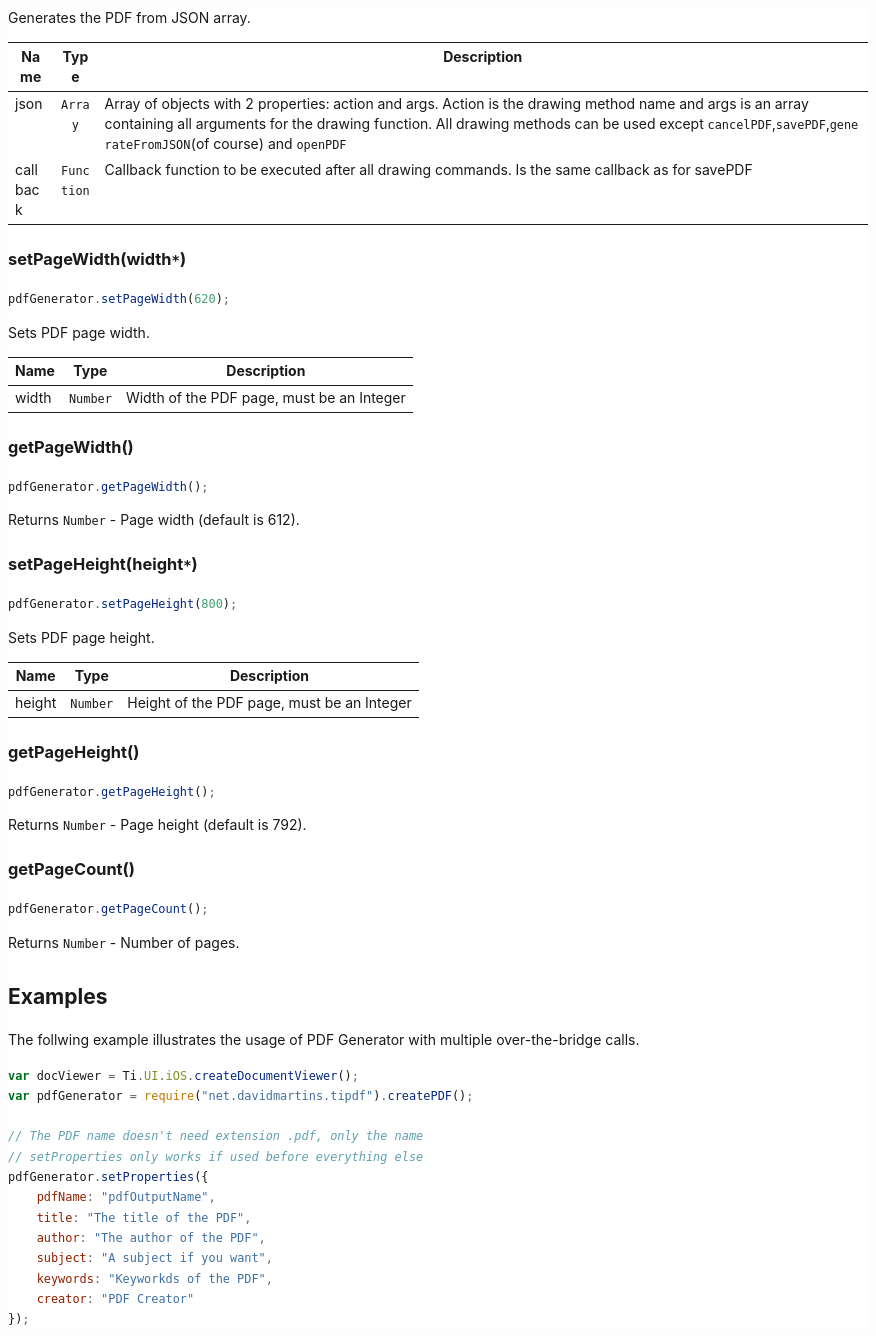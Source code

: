 Generates the PDF from JSON array.

| Name | Type | Description |
| --- |:---:| --- |
| json | `Array` | Array of objects with 2 properties: action and args. Action is the drawing method name and args is an array containing all arguments for the drawing function. All drawing methods can be used except `cancelPDF`,`savePDF`,`generateFromJSON`(of course) and `openPDF`  |
| callback | `Function` | Callback function to be executed after all drawing commands. Is the same callback as for savePDF  |

### setPageWidth(width`*`)
```javascript
pdfGenerator.setPageWidth(620);
```
Sets PDF page width.

| Name | Type | Description |
| --- |:---:| --- |
| width | `Number` | Width of the PDF page, must be an Integer |

### getPageWidth()
```javascript
pdfGenerator.getPageWidth();
```
Returns `Number` - Page width (default is 612).

### setPageHeight(height`*`)
```javascript
pdfGenerator.setPageHeight(800);
```
Sets PDF page height.

| Name | Type | Description |
| --- |:---:| --- |
| height | `Number` | Height of the PDF page, must be an Integer |

### getPageHeight()
```javascript
pdfGenerator.getPageHeight();
```
Returns `Number` - Page height (default is 792).

### getPageCount()
```javascript
pdfGenerator.getPageCount();
```
Returns `Number` - Number of pages.

## Examples

The follwing example illustrates the usage of PDF Generator with multiple over-the-bridge calls.

```javascript
var docViewer = Ti.UI.iOS.createDocumentViewer();
var pdfGenerator = require("net.davidmartins.tipdf").createPDF();

// The PDF name doesn't need extension .pdf, only the name
// setProperties only works if used before everything else
pdfGenerator.setProperties({
	pdfName: "pdfOutputName",
    title: "The title of the PDF",
    author: "The author of the PDF",
    subject: "A subject if you want",
    keywords: "Keyworkds of the PDF",
    creator: "PDF Creator"
});

```